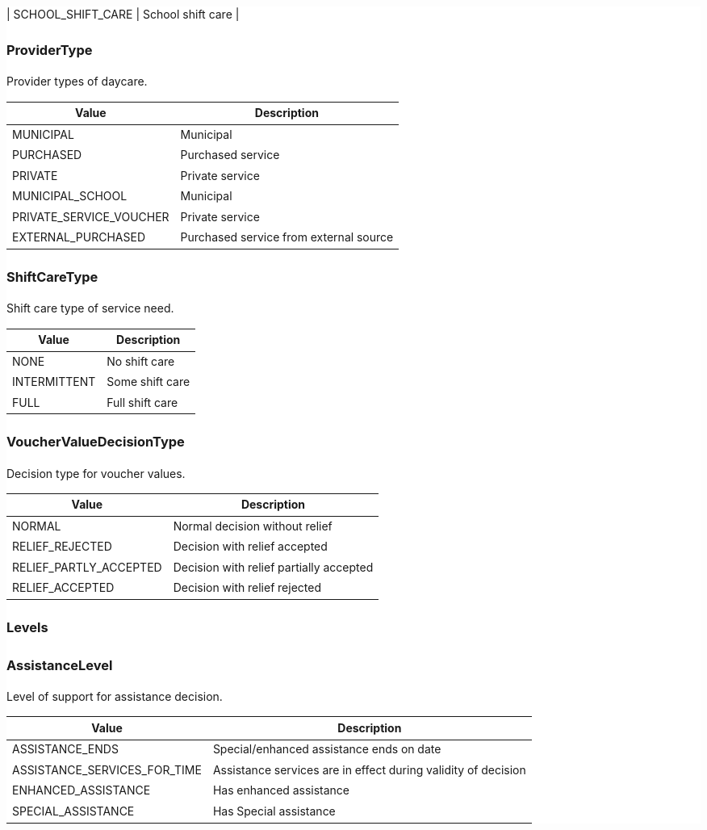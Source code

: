 | SCHOOL_SHIFT_CARE                | School shift care                                                                                           |

### ProviderType
Provider types of daycare.

| Value                   | Description                            |
|-------------------------|----------------------------------------|
| MUNICIPAL               | Municipal                              |
| PURCHASED               | Purchased service                      |
| PRIVATE                 | Private service                        |
| MUNICIPAL_SCHOOL        | Municipal                              |
| PRIVATE_SERVICE_VOUCHER | Private service                        |
| EXTERNAL_PURCHASED      | Purchased service from external source |

### ShiftCareType
Shift care type of service need.

| Value        | Description     |
|--------------|-----------------|
| NONE         | No shift care   |
| INTERMITTENT | Some shift care |
| FULL         | Full shift care |

### VoucherValueDecisionType
Decision type for voucher values.

| Value                  | Description                             |
|------------------------|-----------------------------------------|
| NORMAL                 | Normal decision without relief          |
| RELIEF_REJECTED        | Decision with relief accepted           |
| RELIEF_PARTLY_ACCEPTED | Decision with relief partially accepted |
| RELIEF_ACCEPTED        | Decision with relief rejected           |

### Levels

### AssistanceLevel
Level of support for assistance decision.

| Value                        | Description                                                   |
|------------------------------|---------------------------------------------------------------|
| ASSISTANCE_ENDS              | Special/enhanced assistance ends on date                      |
| ASSISTANCE_SERVICES_FOR_TIME | Assistance services are in effect during validity of decision |
| ENHANCED_ASSISTANCE          | Has enhanced assistance                                       |
| SPECIAL_ASSISTANCE           | Has Special assistance                                        |
